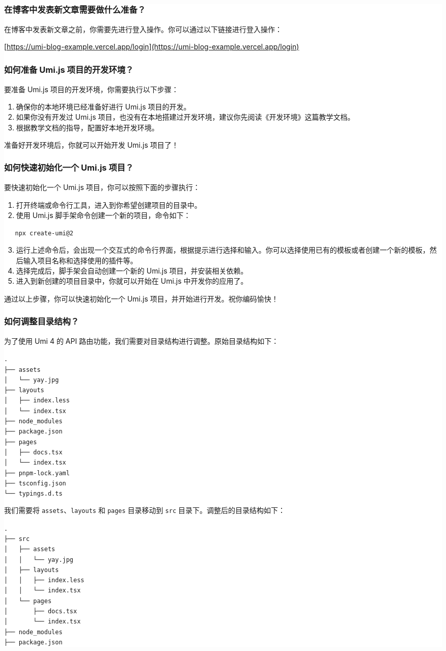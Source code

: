 ### 在博客中发表新文章需要做什么准备？

在博客中发表新文章之前，你需要先进行登入操作。你可以通过以下链接进行登入操作：

[https://umi-blog-example.vercel.app/login](https://umi-blog-example.vercel.app/login)

### 如何准备 Umi.js 项目的开发环境？

要准备 Umi.js 项目的开发环境，你需要执行以下步骤：

1. 确保你的本地环境已经准备好进行 Umi.js 项目的开发。
2. 如果你没有开发过 Umi.js 项目，也没有在本地搭建过开发环境，建议你先阅读《开发环境》这篇教学文档。
3. 根据教学文档的指导，配置好本地开发环境。

准备好开发环境后，你就可以开始开发 Umi.js 项目了！

### 如何快速初始化一个 Umi.js 项目？

要快速初始化一个 Umi.js 项目，你可以按照下面的步骤执行：

1. 打开终端或命令行工具，进入到你希望创建项目的目录中。
2. 使用 Umi.js 脚手架命令创建一个新的项目，命令如下：

```tsx
   npx create-umi@2
```

3. 运行上述命令后，会出现一个交互式的命令行界面，根据提示进行选择和输入。你可以选择使用已有的模板或者创建一个新的模板，然后输入项目名称和选择使用的插件等。
4. 选择完成后，脚手架会自动创建一个新的 Umi.js 项目，并安装相关依赖。
5. 进入到新创建的项目目录中，你就可以开始在 Umi.js 中开发你的应用了。

通过以上步骤，你可以快速初始化一个 Umi.js 项目，并开始进行开发。祝你编码愉快！

### 如何调整目录结构？

为了使用 Umi 4 的 API 路由功能，我们需要对目录结构进行调整。原始目录结构如下：

```text
.
├── assets
│   └── yay.jpg
├── layouts
│   ├── index.less
│   └── index.tsx
├── node_modules
├── package.json
├── pages
│   ├── docs.tsx
│   └── index.tsx
├── pnpm-lock.yaml
├── tsconfig.json
└── typings.d.ts
```

我们需要将 `assets`、`layouts` 和 `pages` 目录移动到 `src` 目录下。调整后的目录结构如下：

```text
.
├── src
│   ├── assets
│   │   └── yay.jpg
│   ├── layouts
│   │   ├── index.less
│   │   └── index.tsx
│   └── pages
│       ├── docs.tsx
│       └── index.tsx
├── node_modules
├── package.json
```